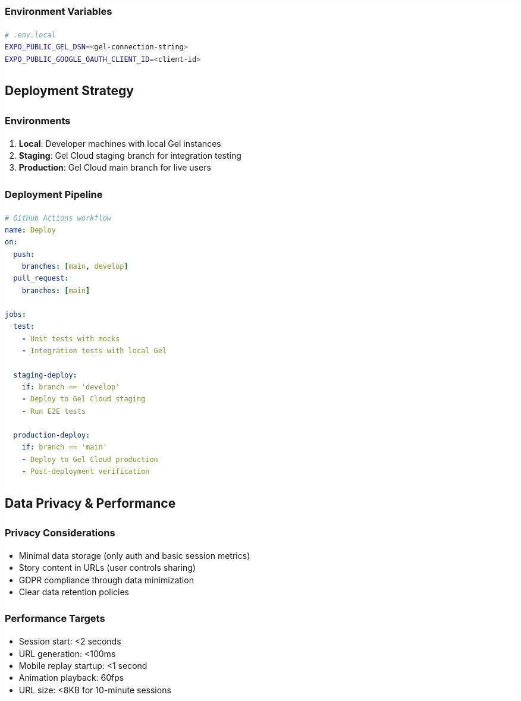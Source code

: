 ### Environment Variables
```bash
# .env.local
EXPO_PUBLIC_GEL_DSN=<gel-connection-string>
EXPO_PUBLIC_GOOGLE_OAUTH_CLIENT_ID=<client-id>
```

## Deployment Strategy

### Environments
1. **Local**: Developer machines with local Gel instances
2. **Staging**: Gel Cloud staging branch for integration testing
3. **Production**: Gel Cloud main branch for live users

### Deployment Pipeline
```yaml
# GitHub Actions workflow
name: Deploy
on:
  push:
    branches: [main, develop]
  pull_request:
    branches: [main]

jobs:
  test:
    - Unit tests with mocks
    - Integration tests with local Gel
    
  staging-deploy:
    if: branch == 'develop'
    - Deploy to Gel Cloud staging
    - Run E2E tests
    
  production-deploy:
    if: branch == 'main'
    - Deploy to Gel Cloud production
    - Post-deployment verification
```

## Data Privacy & Performance

### Privacy Considerations
- Minimal data storage (only auth and basic session metrics)
- Story content in URLs (user controls sharing)
- GDPR compliance through data minimization
- Clear data retention policies

### Performance Targets
- Session start: <2 seconds
- URL generation: <100ms
- Mobile replay startup: <1 second
- Animation playback: 60fps
- URL size: <8KB for 10-minute sessions
